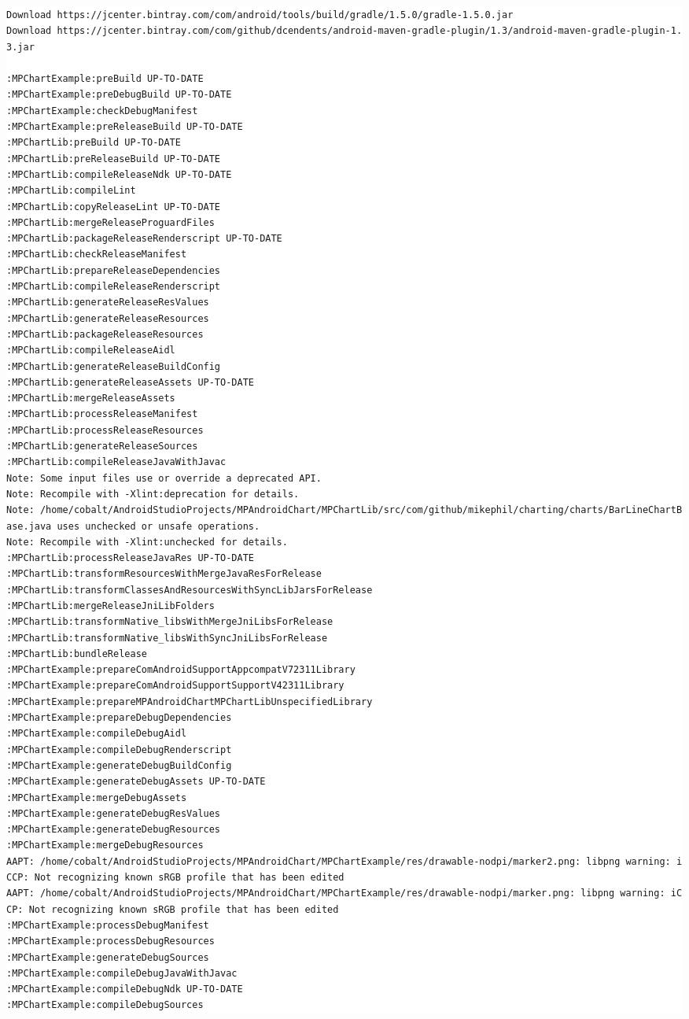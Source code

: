 ```shell
Download https://jcenter.bintray.com/com/android/tools/build/gradle/1.5.0/gradle-1.5.0.jar
Download https://jcenter.bintray.com/com/github/dcendents/android-maven-gradle-plugin/1.3/android-maven-gradle-plugin-1.3.jar

:MPChartExample:preBuild UP-TO-DATE
:MPChartExample:preDebugBuild UP-TO-DATE
:MPChartExample:checkDebugManifest
:MPChartExample:preReleaseBuild UP-TO-DATE
:MPChartLib:preBuild UP-TO-DATE
:MPChartLib:preReleaseBuild UP-TO-DATE
:MPChartLib:compileReleaseNdk UP-TO-DATE
:MPChartLib:compileLint
:MPChartLib:copyReleaseLint UP-TO-DATE
:MPChartLib:mergeReleaseProguardFiles
:MPChartLib:packageReleaseRenderscript UP-TO-DATE
:MPChartLib:checkReleaseManifest
:MPChartLib:prepareReleaseDependencies
:MPChartLib:compileReleaseRenderscript
:MPChartLib:generateReleaseResValues
:MPChartLib:generateReleaseResources
:MPChartLib:packageReleaseResources
:MPChartLib:compileReleaseAidl
:MPChartLib:generateReleaseBuildConfig
:MPChartLib:generateReleaseAssets UP-TO-DATE
:MPChartLib:mergeReleaseAssets
:MPChartLib:processReleaseManifest
:MPChartLib:processReleaseResources
:MPChartLib:generateReleaseSources
:MPChartLib:compileReleaseJavaWithJavac
Note: Some input files use or override a deprecated API.
Note: Recompile with -Xlint:deprecation for details.
Note: /home/cobalt/AndroidStudioProjects/MPAndroidChart/MPChartLib/src/com/github/mikephil/charting/charts/BarLineChartBase.java uses unchecked or unsafe operations.
Note: Recompile with -Xlint:unchecked for details.
:MPChartLib:processReleaseJavaRes UP-TO-DATE
:MPChartLib:transformResourcesWithMergeJavaResForRelease
:MPChartLib:transformClassesAndResourcesWithSyncLibJarsForRelease
:MPChartLib:mergeReleaseJniLibFolders
:MPChartLib:transformNative_libsWithMergeJniLibsForRelease
:MPChartLib:transformNative_libsWithSyncJniLibsForRelease
:MPChartLib:bundleRelease
:MPChartExample:prepareComAndroidSupportAppcompatV72311Library
:MPChartExample:prepareComAndroidSupportSupportV42311Library
:MPChartExample:prepareMPAndroidChartMPChartLibUnspecifiedLibrary
:MPChartExample:prepareDebugDependencies
:MPChartExample:compileDebugAidl
:MPChartExample:compileDebugRenderscript
:MPChartExample:generateDebugBuildConfig
:MPChartExample:generateDebugAssets UP-TO-DATE
:MPChartExample:mergeDebugAssets
:MPChartExample:generateDebugResValues
:MPChartExample:generateDebugResources
:MPChartExample:mergeDebugResources
AAPT: /home/cobalt/AndroidStudioProjects/MPAndroidChart/MPChartExample/res/drawable-nodpi/marker2.png: libpng warning: iCCP: Not recognizing known sRGB profile that has been edited
AAPT: /home/cobalt/AndroidStudioProjects/MPAndroidChart/MPChartExample/res/drawable-nodpi/marker.png: libpng warning: iCCP: Not recognizing known sRGB profile that has been edited
:MPChartExample:processDebugManifest
:MPChartExample:processDebugResources
:MPChartExample:generateDebugSources
:MPChartExample:compileDebugJavaWithJavac
:MPChartExample:compileDebugNdk UP-TO-DATE
:MPChartExample:compileDebugSources
```